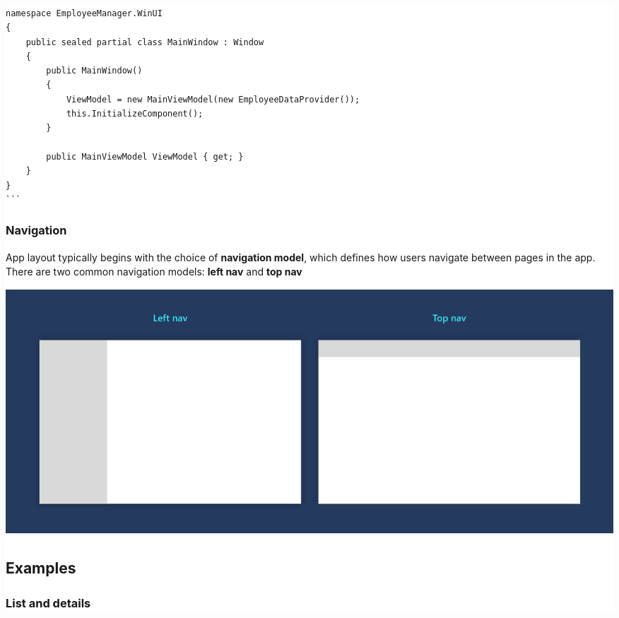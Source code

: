     namespace EmployeeManager.WinUI
    {
        public sealed partial class MainWindow : Window
        {
            public MainWindow()
            {
                ViewModel = new MainViewModel(new EmployeeDataProvider());
                this.InitializeComponent();
            }

            public MainViewModel ViewModel { get; }
        }
    }
    ```

### Navigation

App layout typically begins with the choice of **navigation model**, which defines how users navigate between pages in the app.
There are two common navigation models: **left nav** and **top nav**

![](/img/xaml-nav.svg)

## Examples

### List and details
